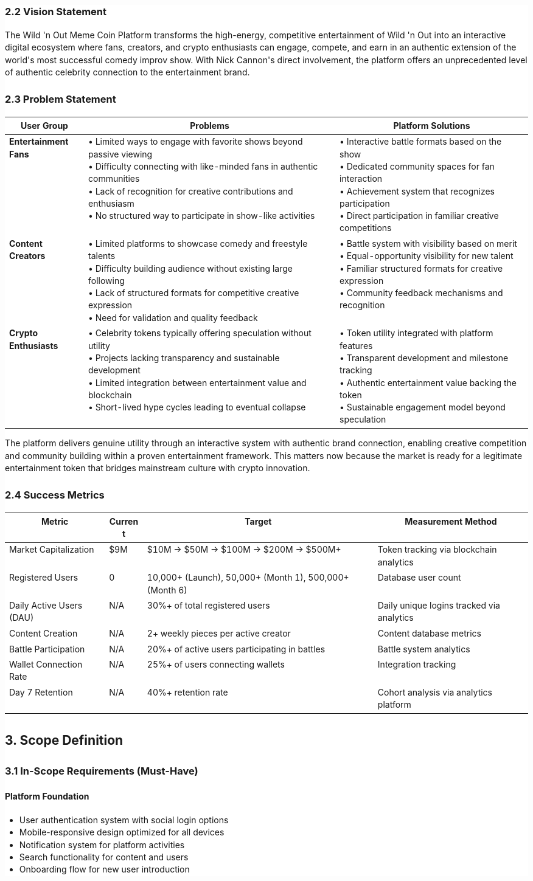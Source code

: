 ### 2.2 Vision Statement

The Wild 'n Out Meme Coin Platform transforms the high-energy, competitive entertainment of Wild 'n Out into an interactive digital ecosystem where fans, creators, and crypto enthusiasts can engage, compete, and earn in an authentic extension of the world's most successful comedy improv show. With Nick Cannon's direct involvement, the platform offers an unprecedented level of authentic celebrity connection to the entertainment brand.

### 2.3 Problem Statement

| User Group | Problems | Platform Solutions |
|------------|----------|-------------------|
| **Entertainment Fans** | • Limited ways to engage with favorite shows beyond passive viewing<br>• Difficulty connecting with like-minded fans in authentic communities<br>• Lack of recognition for creative contributions and enthusiasm<br>• No structured way to participate in show-like activities | • Interactive battle formats based on the show<br>• Dedicated community spaces for fan interaction<br>• Achievement system that recognizes participation<br>• Direct participation in familiar creative competitions |
| **Content Creators** | • Limited platforms to showcase comedy and freestyle talents<br>• Difficulty building audience without existing large following<br>• Lack of structured formats for competitive creative expression<br>• Need for validation and quality feedback | • Battle system with visibility based on merit<br>• Equal-opportunity visibility for new talent<br>• Familiar structured formats for creative expression<br>• Community feedback mechanisms and recognition |
| **Crypto Enthusiasts** | • Celebrity tokens typically offering speculation without utility<br>• Projects lacking transparency and sustainable development<br>• Limited integration between entertainment value and blockchain<br>• Short-lived hype cycles leading to eventual collapse | • Token utility integrated with platform features<br>• Transparent development and milestone tracking<br>• Authentic entertainment value backing the token<br>• Sustainable engagement model beyond speculation |

The platform delivers genuine utility through an interactive system with authentic brand connection, enabling creative competition and community building within a proven entertainment framework. This matters now because the market is ready for a legitimate entertainment token that bridges mainstream culture with crypto innovation.

### 2.4 Success Metrics

| Metric | Current | Target | Measurement Method |
|--------|---------|--------|-------------------|
| Market Capitalization | $9M | $10M → $50M → $100M → $200M → $500M+ | Token tracking via blockchain analytics |
| Registered Users | 0 | 10,000+ (Launch), 50,000+ (Month 1), 500,000+ (Month 6) | Database user count |
| Daily Active Users (DAU) | N/A | 30%+ of total registered users | Daily unique logins tracked via analytics |
| Content Creation | N/A | 2+ weekly pieces per active creator | Content database metrics |
| Battle Participation | N/A | 20%+ of active users participating in battles | Battle system analytics |
| Wallet Connection Rate | N/A | 25%+ of users connecting wallets | Integration tracking |
| Day 7 Retention | N/A | 40%+ retention rate | Cohort analysis via analytics platform |

## 3. Scope Definition

### 3.1 In-Scope Requirements (Must-Have)

#### Platform Foundation
- User authentication system with social login options
- Mobile-responsive design optimized for all devices
- Notification system for platform activities
- Search functionality for content and users
- Onboarding flow for new user introduction
